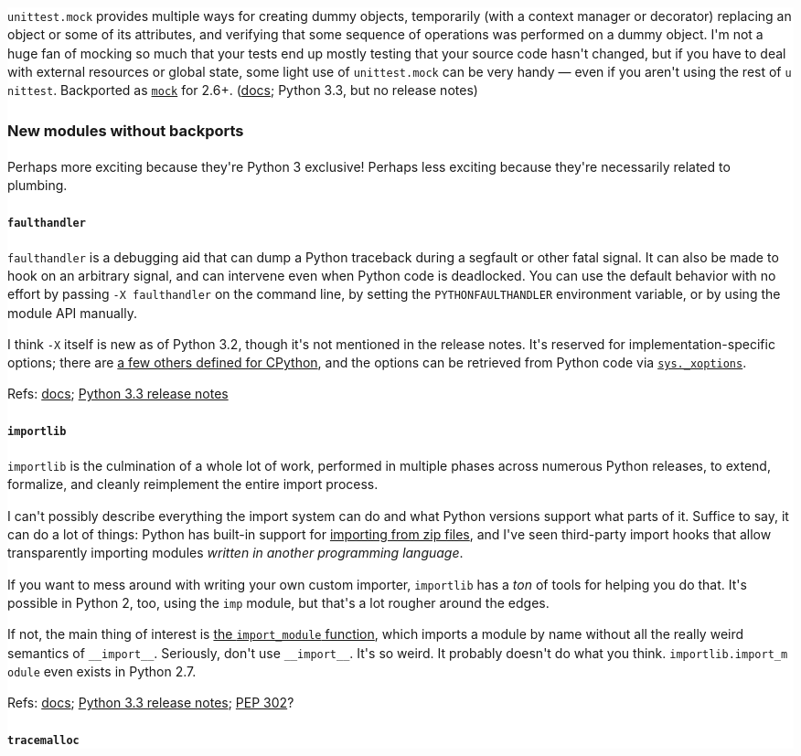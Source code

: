 `unittest.mock` provides multiple ways for creating dummy objects, temporarily (with a context manager or decorator) replacing an object or some of its attributes, and verifying that some sequence of operations was performed on a dummy object.  I'm not a huge fan of mocking so much that your tests end up mostly testing that your source code hasn't changed, but if you have to deal with external resources or global state, some light use of `unittest.mock` can be very handy — even if you aren't using the rest of `unittest`.  Backported as [`mock`](https://pypi.python.org/pypi/mock/) for 2.6+.  ([docs](https://docs.python.org/3/library/unittest.mock.html); Python 3.3, but no release notes)


### New modules without backports

Perhaps more exciting because they're Python 3 exclusive!  Perhaps less exciting because they're necessarily related to plumbing.

#### `faulthandler`

`faulthandler` is a debugging aid that can dump a Python traceback during a segfault or other fatal signal.  It can also be made to hook on an arbitrary signal, and can intervene even when Python code is deadlocked.  You can use the default behavior with no effort by passing `-X faulthandler` on the command line, by setting the `PYTHONFAULTHANDLER` environment variable, or by using the module API manually.

I think `-X` itself is new as of Python 3.2, though it's not mentioned in the release notes.  It's reserved for implementation-specific options; there are [a few others defined for CPython](https://docs.python.org/3/using/cmdline.html#cmdoption-X), and the options can be retrieved from Python code via [`sys._xoptions`](https://docs.python.org/3/library/sys.html#sys._xoptions).

Refs: [docs](https://docs.python.org/3/library/faulthandler.html); [Python 3.3 release notes](https://docs.python.org/3/whatsnew/3.3.html#faulthandler)

#### `importlib`

`importlib` is the culmination of a whole lot of work, performed in multiple phases across numerous Python releases, to extend, formalize, and cleanly reimplement the entire import process.

I can't possibly describe everything the import system can do and what Python versions support what parts of it.  Suffice to say, it can do a lot of things: Python has built-in support for [importing from zip files](https://docs.python.org/3/library/zipimport.html), and I've seen third-party import hooks that allow transparently importing modules _written in another programming language_.

If you want to mess around with writing your own custom importer, `importlib` has a _ton_ of tools for helping you do that.  It's possible in Python 2, too, using the `imp` module, but that's a lot rougher around the edges.

If not, the main thing of interest is [the `import_module` function](https://docs.python.org/3/library/importlib.html#importlib.import_module), which imports a module by name without all the really weird semantics of `__import__`.  Seriously, don't use `__import__`.  It's so weird.  It probably doesn't do what you think.  `importlib.import_module` even exists in Python 2.7.

Refs: [docs](https://docs.python.org/3/library/importlib.html); [Python 3.3 release notes](https://docs.python.org/3/whatsnew/3.3.html#using-importlib-as-the-implementation-of-import); [PEP 302](https://www.python.org/dev/peps/pep-0302/)?


#### `tracemalloc`
